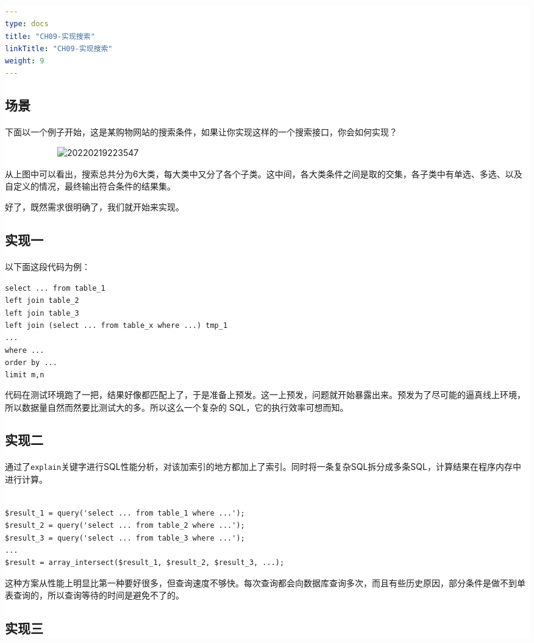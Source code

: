 ```yaml
---
type: docs 
title: "CH09-实现搜索"
linkTitle: "CH09-实现搜索"
weight: 9
---
```


## 场景

下面以一个例子开始，这是某购物网站的搜索条件，如果让你实现这样的一个搜索接口，你会如何实现？

<div><img src="https://infi-img.oss-cn-hangzhou.aliyuncs.com/img/20220219223547.png" style="display:block;margin-left:auto;margin-right:auto;width:80%;" alt="20220219223547" /></div>

从上图中可以看出，搜索总共分为6大类，每大类中又分了各个子类。这中间，各大类条件之间是取的交集，各子类中有单选、多选、以及自定义的情况，最终输出符合条件的结果集。

好了，既然需求很明确了，我们就开始来实现。

## 实现一

以下面这段代码为例：

```
select ... from table_1
left join table_2
left join table_3
left join (select ... from table_x where ...) tmp_1
...
where ...
order by ...
limit m,n
```

代码在测试环境跑了一把，结果好像都匹配上了，于是准备上预发。这一上预发，问题就开始暴露出来。预发为了尽可能的逼真线上环境，所以数据量自然而然要比测试大的多。所以这么一个复杂的 SQL，它的执行效率可想而知。

## 实现二

通过了`explain`关键字进行SQL性能分析，对该加索引的地方都加上了索引。同时将一条复杂SQL拆分成多条SQL，计算结果在程序内存中进行计算。

```

$result_1 = query('select ... from table_1 where ...');
$result_2 = query('select ... from table_2 where ...');
$result_3 = query('select ... from table_3 where ...');
...
$result = array_intersect($result_1, $result_2, $result_3, ...);
```

这种方案从性能上明显比第一种要好很多，但查询速度不够快。每次查询都会向数据库查询多次，而且有些历史原因，部分条件是做不到单表查询的，所以查询等待的时间是避免不了的。

## 实现三

